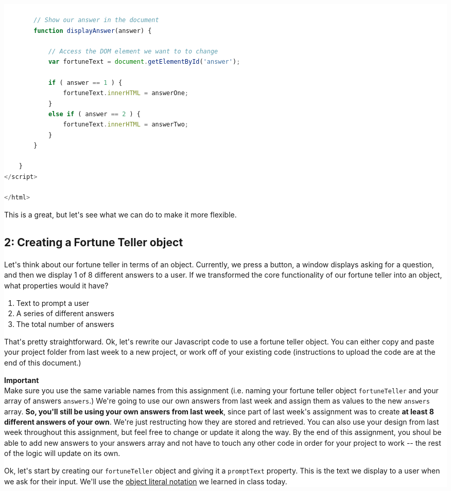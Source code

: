 ```Javascript

		// Show our answer in the document 
		function displayAnswer(answer) {

			// Access the DOM element we want to to change
			var fortuneText = document.getElementById('answer');

			if ( answer == 1 ) {
				fortuneText.innerHTML = answerOne;
			}
			else if ( answer == 2 ) {
				fortuneText.innerHTML = answerTwo;
			}
		}

	}
</script>

</html>
```

This is a great, but let's see what we can do to make it more flexible.

## 2: Creating a Fortune Teller object

Let's think about our fortune teller in terms of an object. Currently, we press a button, a window displays asking for a question, and then we display 1 of 8 different answers to a user. If we transformed the core functionality of our fortune teller into an object, what properties would it have?  

1. Text to prompt a user  
2. A series of different answers  
3. The total number of answers  

That's pretty straightforward. Ok, let's rewrite our Javascript code to use a fortune teller object. You can either copy and paste your project folder from last week to a new project, or work off of your existing code (instructions to upload the code are at the end of this document.)

**Important**  
Make sure you use the same variable names from this assignment (i.e. naming your fortune teller object `fortuneTeller` and your array of answers `answers`.) We're going to use our own answers from last week and assign them as values to the new `answers` array. **So, you'll still be using your own answers from last week**, since part of last week's assignment was to create **at least 8 different answers of your own**. We're just restructing how they are stored and retrieved. You can also use your design from last week throughout this assignment, but feel free to change or update it along the way. By the end of this assignment, you shoul be able to add new answers to your answers array and not have to touch any other code in order for your project to work -- the rest of the logic will update on its own.


Ok, let's start by creating our `fortuneTeller` object and giving it a `promptText` property. This is the text we display to a user when we ask for their input. We'll use the [object literal notation](http://www.dyn-web.com/tutorials/object-literal/) we learned in class today.
